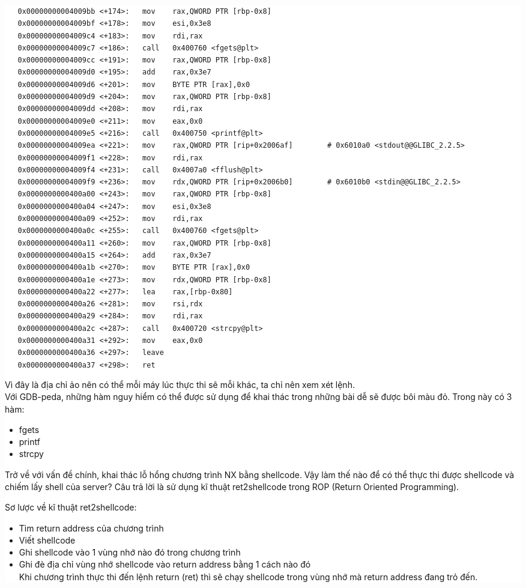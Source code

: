 ```
   0x00000000004009bb <+174>:   mov    rax,QWORD PTR [rbp-0x8]
   0x00000000004009bf <+178>:   mov    esi,0x3e8
   0x00000000004009c4 <+183>:   mov    rdi,rax
   0x00000000004009c7 <+186>:   call   0x400760 <fgets@plt>
   0x00000000004009cc <+191>:   mov    rax,QWORD PTR [rbp-0x8]
   0x00000000004009d0 <+195>:   add    rax,0x3e7
   0x00000000004009d6 <+201>:   mov    BYTE PTR [rax],0x0
   0x00000000004009d9 <+204>:   mov    rax,QWORD PTR [rbp-0x8]
   0x00000000004009dd <+208>:   mov    rdi,rax
   0x00000000004009e0 <+211>:   mov    eax,0x0
   0x00000000004009e5 <+216>:   call   0x400750 <printf@plt>
   0x00000000004009ea <+221>:   mov    rax,QWORD PTR [rip+0x2006af]        # 0x6010a0 <stdout@@GLIBC_2.2.5>
   0x00000000004009f1 <+228>:   mov    rdi,rax
   0x00000000004009f4 <+231>:   call   0x4007a0 <fflush@plt>
   0x00000000004009f9 <+236>:   mov    rdx,QWORD PTR [rip+0x2006b0]        # 0x6010b0 <stdin@@GLIBC_2.2.5>
   0x0000000000400a00 <+243>:   mov    rax,QWORD PTR [rbp-0x8]
   0x0000000000400a04 <+247>:   mov    esi,0x3e8
   0x0000000000400a09 <+252>:   mov    rdi,rax
   0x0000000000400a0c <+255>:   call   0x400760 <fgets@plt>
   0x0000000000400a11 <+260>:   mov    rax,QWORD PTR [rbp-0x8]
   0x0000000000400a15 <+264>:   add    rax,0x3e7
   0x0000000000400a1b <+270>:   mov    BYTE PTR [rax],0x0
   0x0000000000400a1e <+273>:   mov    rdx,QWORD PTR [rbp-0x8]
   0x0000000000400a22 <+277>:   lea    rax,[rbp-0x80]
   0x0000000000400a26 <+281>:   mov    rsi,rdx
   0x0000000000400a29 <+284>:   mov    rdi,rax
   0x0000000000400a2c <+287>:   call   0x400720 <strcpy@plt>
   0x0000000000400a31 <+292>:   mov    eax,0x0
   0x0000000000400a36 <+297>:   leave
   0x0000000000400a37 <+298>:   ret
```
Vì đây là địa chỉ ảo nên có thể mỗi máy lúc thực thi sẽ mỗi khác, ta chỉ nên xem xét lệnh.      
Với GDB-peda, những hàm nguy hiểm có thể được sử dụng để khai thác trong những bài dễ sẽ được bôi màu đỏ. Trong này có 3 hàm:
- fgets
- printf
- strcpy    

Trở về với vấn đề chính, khai thác lỗ hổng chương trình NX bằng shellcode. Vậy làm thế nào để có thể thực thi được shellcode và chiếm lấy shell của server? Câu trả lời là sử dụng kĩ thuật ret2shellcode trong ROP (Return Oriented Programming).      

Sơ lược về kĩ thuật ret2shellcode:
- Tìm return address của chương trình
- Viết shellcode
- Ghi shellcode vào 1 vùng nhớ nào đó trong chương trình
- Ghi đè địa chỉ vùng nhớ shellcode vào return address bằng 1 cách nào đó       
Khi chương trình thực thi đến lệnh return (ret) thì sẽ chạy shellcode trong vùng nhớ mà return address đang trỏ đến.
